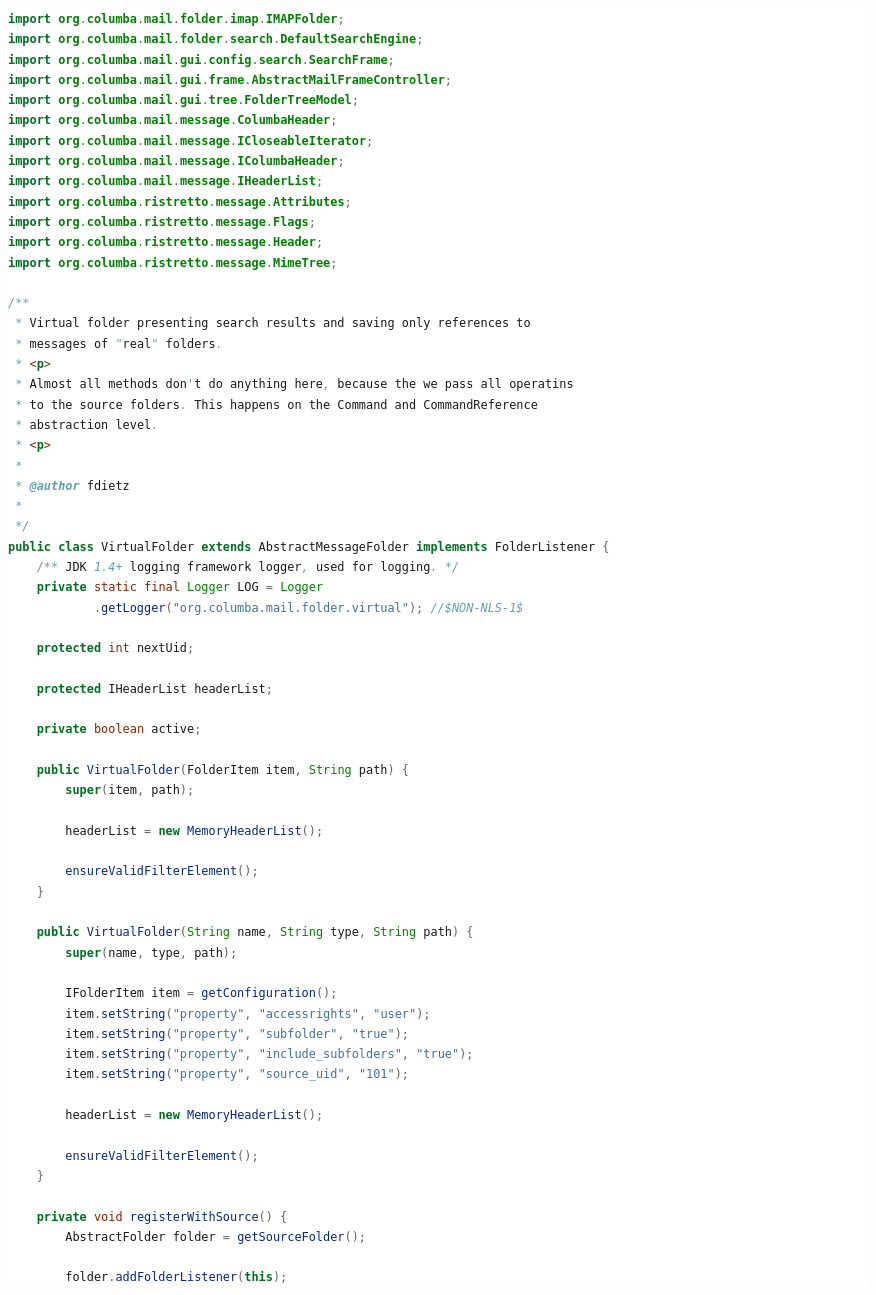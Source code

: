 ```java
import org.columba.mail.folder.imap.IMAPFolder;
import org.columba.mail.folder.search.DefaultSearchEngine;
import org.columba.mail.gui.config.search.SearchFrame;
import org.columba.mail.gui.frame.AbstractMailFrameController;
import org.columba.mail.gui.tree.FolderTreeModel;
import org.columba.mail.message.ColumbaHeader;
import org.columba.mail.message.ICloseableIterator;
import org.columba.mail.message.IColumbaHeader;
import org.columba.mail.message.IHeaderList;
import org.columba.ristretto.message.Attributes;
import org.columba.ristretto.message.Flags;
import org.columba.ristretto.message.Header;
import org.columba.ristretto.message.MimeTree;

/**
 * Virtual folder presenting search results and saving only references to
 * messages of "real" folders.
 * <p>
 * Almost all methods don't do anything here, because the we pass all operatins
 * to the source folders. This happens on the Command and CommandReference
 * abstraction level.
 * <p>
 * 
 * @author fdietz
 *  
 */
public class VirtualFolder extends AbstractMessageFolder implements FolderListener {
	/** JDK 1.4+ logging framework logger, used for logging. */
	private static final Logger LOG = Logger
			.getLogger("org.columba.mail.folder.virtual"); //$NON-NLS-1$

	protected int nextUid;

	protected IHeaderList headerList;

	private boolean active;
	
	public VirtualFolder(FolderItem item, String path) {
		super(item, path);

		headerList = new MemoryHeaderList();

		ensureValidFilterElement();
	}

	public VirtualFolder(String name, String type, String path) {
		super(name, type, path);

		IFolderItem item = getConfiguration();
		item.setString("property", "accessrights", "user");
		item.setString("property", "subfolder", "true");
		item.setString("property", "include_subfolders", "true");
		item.setString("property", "source_uid", "101");

		headerList = new MemoryHeaderList();

		ensureValidFilterElement();
	}

	private void registerWithSource() {
		AbstractFolder folder = getSourceFolder();
		
		folder.addFolderListener(this);
```